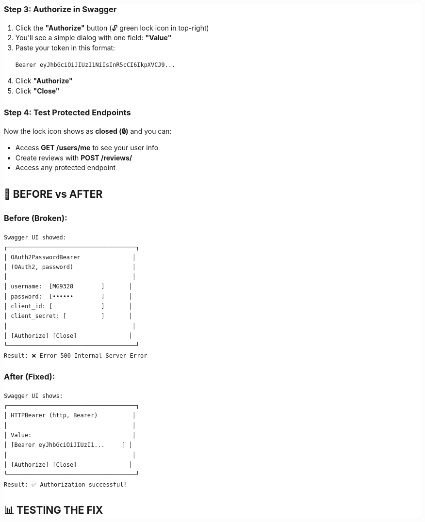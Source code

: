 ### Step 3: Authorize in Swagger

1. Click the **"Authorize"** button (🔓 green lock icon in top-right)
2. You'll see a simple dialog with one field: **"Value"**
3. Paste your token in this format:
   ```
   Bearer eyJhbGciOiJIUzI1NiIsInR5cCI6IkpXVCJ9...
   ```
4. Click **"Authorize"**
5. Click **"Close"**

### Step 4: Test Protected Endpoints

Now the lock icon shows as **closed (🔒)** and you can:
- Access **GET /users/me** to see your user info
- Create reviews with **POST /reviews/**
- Access any protected endpoint

## 🔄 BEFORE vs AFTER

### Before (Broken):
```
Swagger UI showed:
┌─────────────────────────────────────┐
│ OAuth2PasswordBearer               │
│ (OAuth2, password)                 │
│                                    │
│ username:  [MG9328        ]       │
│ password:  [••••••        ]       │
│ client_id: [              ]       │
│ client_secret: [          ]       │
│                                    │
│ [Authorize] [Close]               │
└─────────────────────────────────────┘
Result: ❌ Error 500 Internal Server Error
```

### After (Fixed):
```
Swagger UI shows:
┌─────────────────────────────────────┐
│ HTTPBearer (http, Bearer)          │
│                                    │
│ Value:                             │
│ [Bearer eyJhbGciOiJIUzI1...     ] │
│                                    │
│ [Authorize] [Close]               │
└─────────────────────────────────────┘
Result: ✅ Authorization successful!
```

## 📊 TESTING THE FIX
